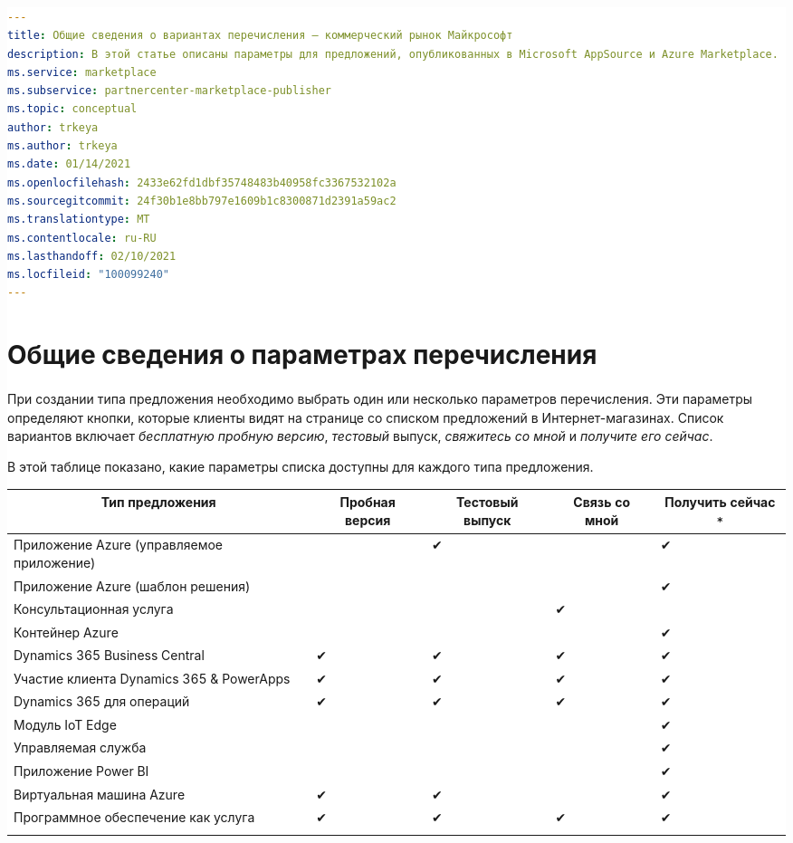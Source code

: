 ```yaml
---
title: Общие сведения о вариантах перечисления — коммерческий рынок Майкрософт
description: В этой статье описаны параметры для предложений, опубликованных в Microsoft AppSource и Azure Marketplace.
ms.service: marketplace
ms.subservice: partnercenter-marketplace-publisher
ms.topic: conceptual
author: trkeya
ms.author: trkeya
ms.date: 01/14/2021
ms.openlocfilehash: 2433e62fd1dbf35748483b40958fc3367532102a
ms.sourcegitcommit: 24f30b1e8bb797e1609b1c8300871d2391a59ac2
ms.translationtype: MT
ms.contentlocale: ru-RU
ms.lasthandoff: 02/10/2021
ms.locfileid: "100099240"
---
```

# <a name="introduction-to-listing-options"></a>Общие сведения о параметрах перечисления

При создании типа предложения необходимо выбрать один или несколько параметров перечисления. Эти параметры определяют кнопки, которые клиенты видят на странице со списком предложений в Интернет-магазинах. Список вариантов включает _бесплатную пробную версию_, _тестовый_ выпуск, _свяжитесь со мной_ и _получите его сейчас_.

В этой таблице показано, какие параметры списка доступны для каждого типа предложения.

| Тип предложения | Пробная версия | Тестовый выпуск | Связь со мной | Получить сейчас `*` |
| ------------ | ------------- | ------------- | ------------- | ------------- |
| Приложение Azure (управляемое приложение) |   | &#10004; |   | &#10004; |
| Приложение Azure (шаблон решения) |  |  |  | &#10004; |
| Консультационная услуга |  |  | &#10004; |  |
| Контейнер Azure |  |  |  | &#10004; |
| Dynamics 365 Business Central | &#10004; | &#10004; | &#10004; | &#10004; |
| Участие клиента Dynamics 365 & PowerApps | &#10004; | &#10004; | &#10004; | &#10004; |
| Dynamics 365 для операций | &#10004; | &#10004; | &#10004; | &#10004; |
| Модуль IoT Edge |  |  |  | &#10004; |
| Управляемая служба |  |  |  | &#10004; |
| Приложение Power BI |  |  |  | &#10004; |
| Виртуальная машина Azure | &#10004; | &#10004; |  | &#10004; |
| Программное обеспечение как услуга | &#10004; | &#10004; | &#10004; | &#10004; |
||||||
